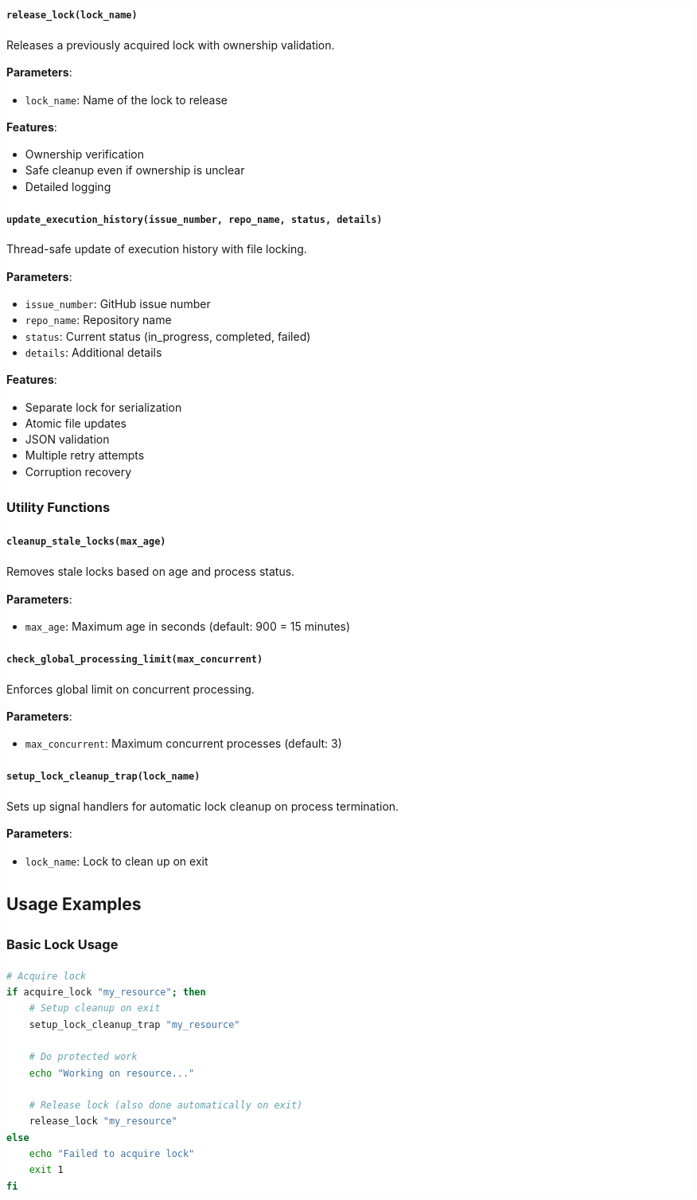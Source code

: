 #### `release_lock(lock_name)`
Releases a previously acquired lock with ownership validation.

**Parameters**:
- `lock_name`: Name of the lock to release

**Features**:
- Ownership verification
- Safe cleanup even if ownership is unclear
- Detailed logging

#### `update_execution_history(issue_number, repo_name, status, details)`
Thread-safe update of execution history with file locking.

**Parameters**:
- `issue_number`: GitHub issue number
- `repo_name`: Repository name
- `status`: Current status (in_progress, completed, failed)
- `details`: Additional details

**Features**:
- Separate lock for serialization
- Atomic file updates
- JSON validation
- Multiple retry attempts
- Corruption recovery

### Utility Functions

#### `cleanup_stale_locks(max_age)`
Removes stale locks based on age and process status.

**Parameters**:
- `max_age`: Maximum age in seconds (default: 900 = 15 minutes)

#### `check_global_processing_limit(max_concurrent)`
Enforces global limit on concurrent processing.

**Parameters**:
- `max_concurrent`: Maximum concurrent processes (default: 3)

#### `setup_lock_cleanup_trap(lock_name)`
Sets up signal handlers for automatic lock cleanup on process termination.

**Parameters**:
- `lock_name`: Lock to clean up on exit

## Usage Examples

### Basic Lock Usage
```bash
# Acquire lock
if acquire_lock "my_resource"; then
    # Setup cleanup on exit
    setup_lock_cleanup_trap "my_resource"
    
    # Do protected work
    echo "Working on resource..."
    
    # Release lock (also done automatically on exit)
    release_lock "my_resource"
else
    echo "Failed to acquire lock"
    exit 1
fi
```